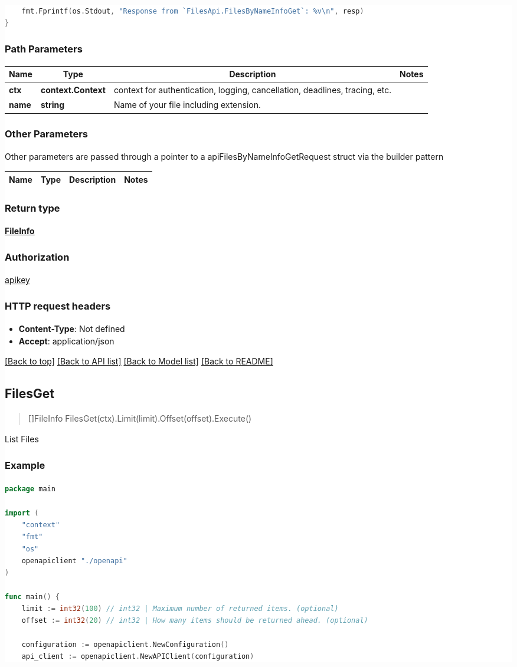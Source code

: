 ```go
    fmt.Fprintf(os.Stdout, "Response from `FilesApi.FilesByNameInfoGet`: %v\n", resp)
}
```

### Path Parameters


Name | Type | Description  | Notes
------------- | ------------- | ------------- | -------------
**ctx** | **context.Context** | context for authentication, logging, cancellation, deadlines, tracing, etc.
**name** | **string** | Name of your file including extension. | 

### Other Parameters

Other parameters are passed through a pointer to a apiFilesByNameInfoGetRequest struct via the builder pattern


Name | Type | Description  | Notes
------------- | ------------- | ------------- | -------------


### Return type

[**FileInfo**](FileInfo.md)

### Authorization

[apikey](../README.md#apikey)

### HTTP request headers

- **Content-Type**: Not defined
- **Accept**: application/json

[[Back to top]](#) [[Back to API list]](../README.md#documentation-for-api-endpoints)
[[Back to Model list]](../README.md#documentation-for-models)
[[Back to README]](../README.md)


## FilesGet

> []FileInfo FilesGet(ctx).Limit(limit).Offset(offset).Execute()

List Files



### Example

```go
package main

import (
    "context"
    "fmt"
    "os"
    openapiclient "./openapi"
)

func main() {
    limit := int32(100) // int32 | Maximum number of returned items. (optional)
    offset := int32(20) // int32 | How many items should be returned ahead. (optional)

    configuration := openapiclient.NewConfiguration()
    api_client := openapiclient.NewAPIClient(configuration)
```